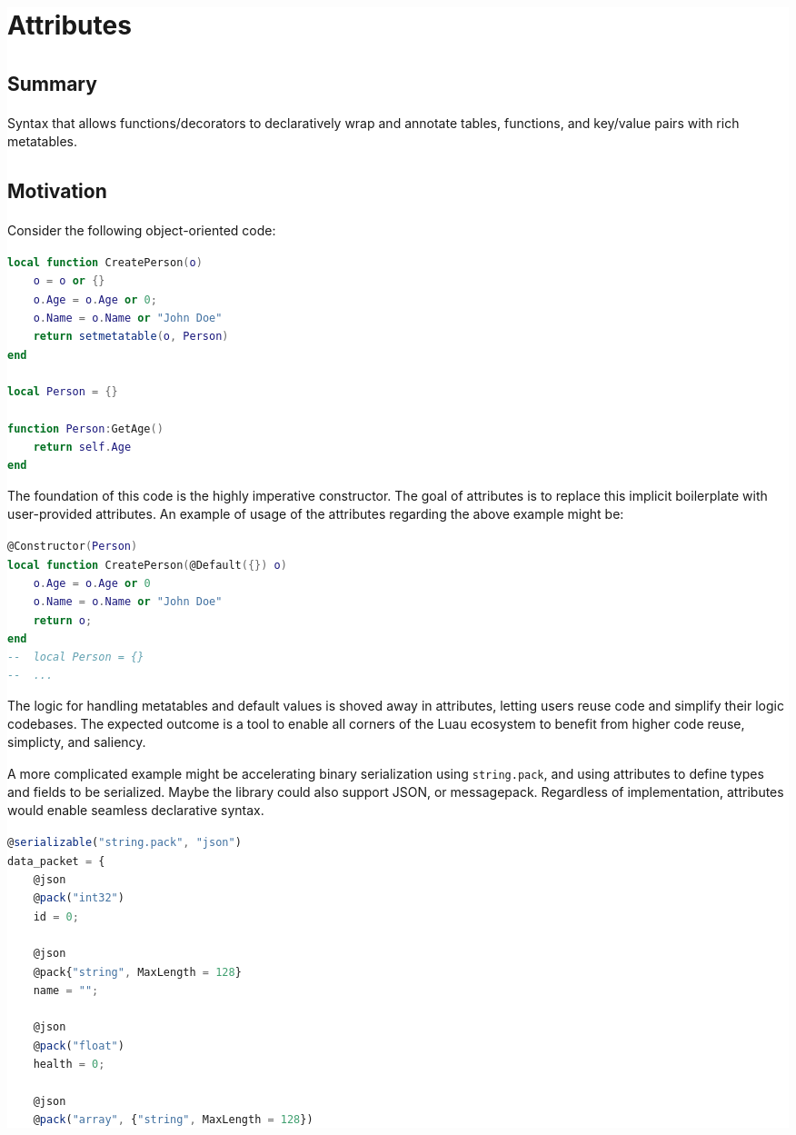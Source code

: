 # Attributes

## Summary

Syntax that allows functions/decorators to declaratively wrap and annotate tables, functions, and key/value pairs with rich metatables.

## Motivation

Consider the following object-oriented code:
```lua
local function CreatePerson(o)
    o = o or {}
    o.Age = o.Age or 0;
    o.Name = o.Name or "John Doe"
    return setmetatable(o, Person)
end

local Person = {}

function Person:GetAge()
    return self.Age
end
```
The foundation of this code is the highly imperative constructor.
The goal of attributes is to replace this implicit boilerplate with user-provided attributes.
An example of usage of the attributes regarding the above example might be:

```lua
@Constructor(Person)
local function CreatePerson(@Default({}) o)
    o.Age = o.Age or 0
    o.Name = o.Name or "John Doe"
    return o;
end
--  local Person = {}
--  ...
```
The logic for handling metatables and default values is shoved away in attributes, letting users reuse code and simplify their logic codebases.
The expected outcome is a tool to enable all corners of the Luau ecosystem to benefit from higher code reuse, simplicty, and saliency.

A more complicated example might be accelerating binary serialization using `string.pack`, and using attributes to define types and fields to be serialized. Maybe the library could also support JSON, or messagepack. Regardless of implementation, attributes would enable seamless declarative syntax.

```ts
@serializable("string.pack", "json")
data_packet = {
    @json
    @pack("int32")
    id = 0;
    
    @json
    @pack{"string", MaxLength = 128}
    name = "";

    @json
    @pack("float")
    health = 0;

    @json
    @pack("array", {"string", MaxLength = 128})
```